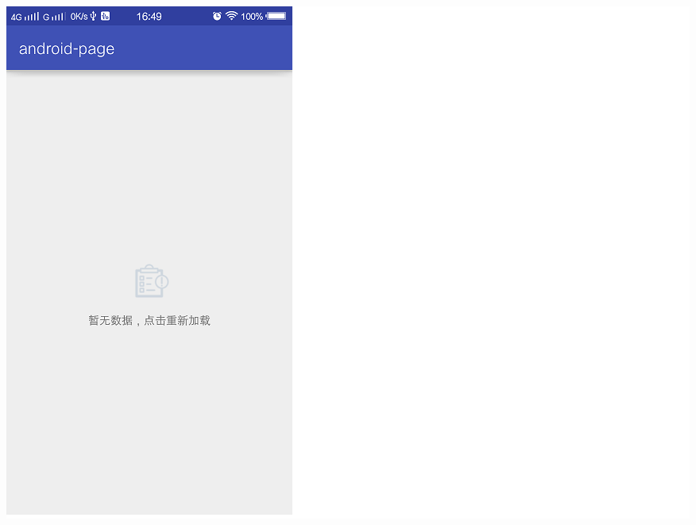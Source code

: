 [![](https://raw.githubusercontent.com/694551594/android-page/master/screenshots/截屏_20161012_164912.png)](https://raw.githubusercontent.com/694551594/android-page/master/screenshots/截屏_20161012_164912.png)